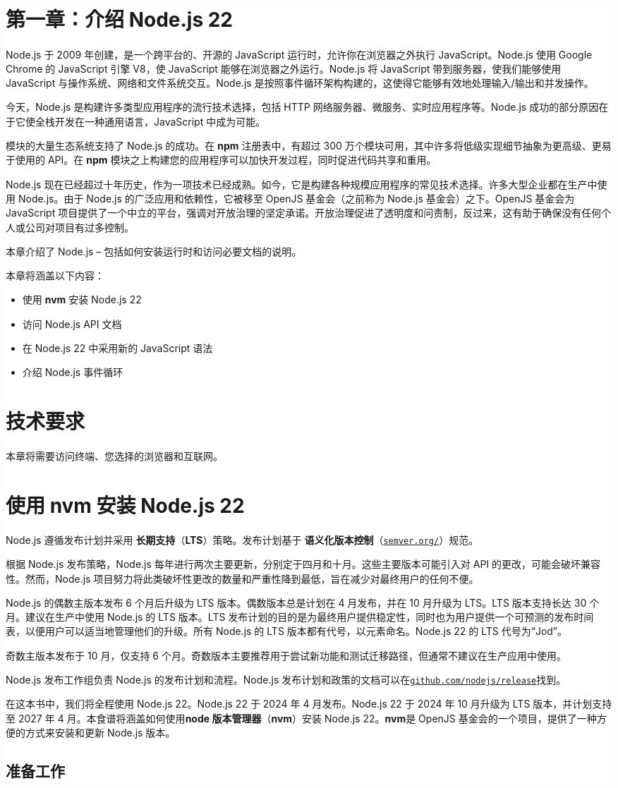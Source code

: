 

# 第一章：介绍 Node.js 22

Node.js 于 2009 年创建，是一个跨平台的、开源的 JavaScript 运行时，允许你在浏览器之外执行 JavaScript。Node.js 使用 Google Chrome 的 JavaScript 引擎 V8，使 JavaScript 能够在浏览器之外运行。Node.js 将 JavaScript 带到服务器，使我们能够使用 JavaScript 与操作系统、网络和文件系统交互。Node.js 是按照事件循环架构构建的，这使得它能够有效地处理输入/输出和并发操作。

今天，Node.js 是构建许多类型应用程序的流行技术选择，包括 HTTP 网络服务器、微服务、实时应用程序等。Node.js 成功的部分原因在于它使全栈开发在一种通用语言，JavaScript 中成为可能。

模块的大量生态系统支持了 Node.js 的成功。在 **npm** 注册表中，有超过 300 万个模块可用，其中许多将低级实现细节抽象为更高级、更易于使用的 API。在 **npm** 模块之上构建您的应用程序可以加快开发过程，同时促进代码共享和重用。

Node.js 现在已经超过十年历史，作为一项技术已经成熟。如今，它是构建各种规模应用程序的常见技术选择。许多大型企业都在生产中使用 Node.js。由于 Node.js 的广泛应用和依赖性，它被移至 OpenJS 基金会（之前称为 Node.js 基金会）之下。OpenJS 基金会为 JavaScript 项目提供了一个中立的平台，强调对开放治理的坚定承诺。开放治理促进了透明度和问责制，反过来，这有助于确保没有任何个人或公司对项目有过多控制。

本章介绍了 Node.js – 包括如何安装运行时和访问必要文档的说明。

本章将涵盖以下内容：

+   使用 **nvm** 安装 Node.js 22

+   访问 Node.js API 文档

+   在 Node.js 22 中采用新的 JavaScript 语法

+   介绍 Node.js 事件循环

# 技术要求

本章将需要访问终端、您选择的浏览器和互联网。

# 使用 nvm 安装 Node.js 22

Node.js 遵循发布计划并采用 **长期支持**（**LTS**）策略。发布计划基于 **语义化版本控制**（[`semver.org/`](https://semver.org/)）规范。

根据 Node.js 发布策略，Node.js 每年进行两次主要更新，分别定于四月和十月。这些主要版本可能引入对 API 的更改，可能会破坏兼容性。然而，Node.js 项目努力将此类破坏性更改的数量和严重性降到最低，旨在减少对最终用户的任何不便。

Node.js 的偶数主版本发布 6 个月后升级为 LTS 版本。偶数版本总是计划在 4 月发布，并在 10 月升级为 LTS。LTS 版本支持长达 30 个月。建议在生产中使用 Node.js 的 LTS 版本。LTS 发布计划的目的是为最终用户提供稳定性，同时也为用户提供一个可预测的发布时间表，以便用户可以适当地管理他们的升级。所有 Node.js 的 LTS 版本都有代号，以元素命名。Node.js 22 的 LTS 代号为“Jod”。

奇数主版本发布于 10 月，仅支持 6 个月。奇数版本主要推荐用于尝试新功能和测试迁移路径，但通常不建议在生产应用中使用。

Node.js 发布工作组负责 Node.js 的发布计划和流程。Node.js 发布计划和政策的文档可以在[`github.com/nodejs/release`](https://github.com/nodejs/release)找到。

在这本书中，我们将全程使用 Node.js 22。Node.js 22 于 2024 年 4 月发布。Node.js 22 于 2024 年 10 月升级为 LTS 版本，并计划支持至 2027 年 4 月。本食谱将涵盖如何使用**node 版本管理器**（**nvm**）安装 Node.js 22。**nvm**是 OpenJS 基金会的一个项目，提供了一种方便的方式来安装和更新 Node.js 版本。

## 准备工作
